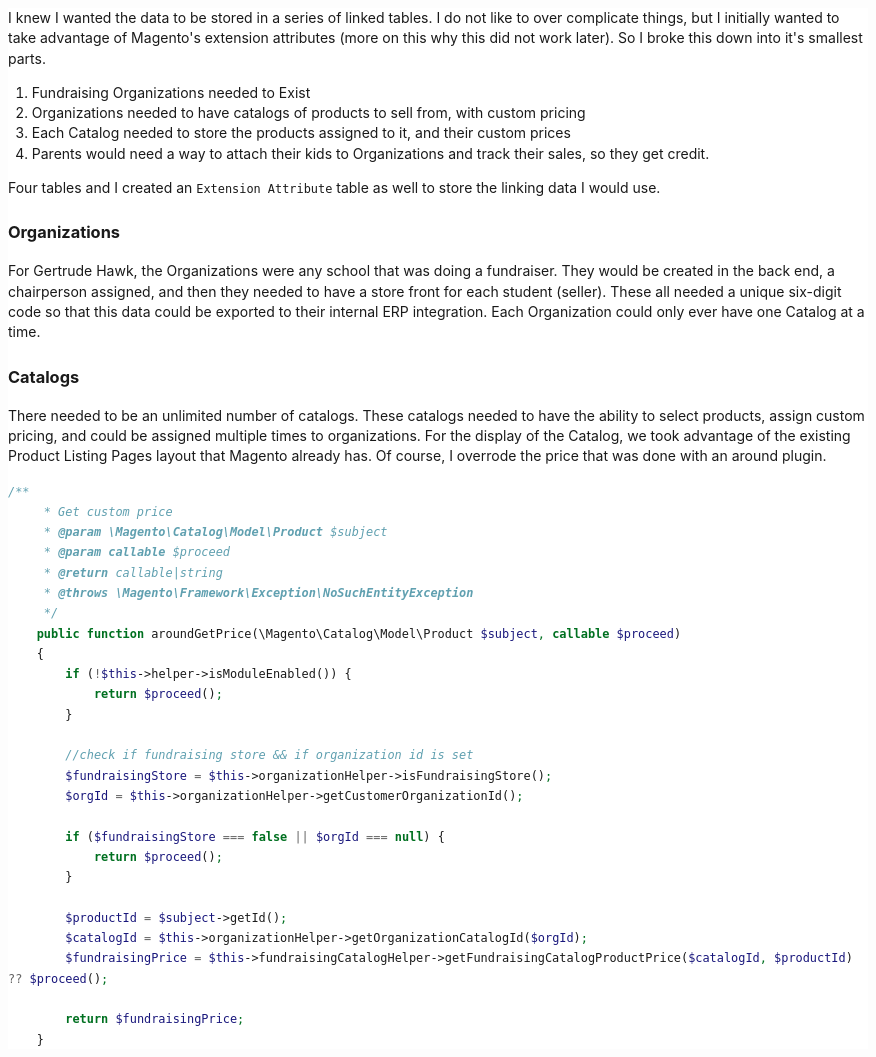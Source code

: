 I knew I wanted the data to be stored in a series of linked tables. I do not like to over complicate things, but I initially wanted to take advantage of Magento's extension attributes (more on this why this did not work later). So I broke this down into it's smallest parts.

1. Fundraising Organizations needed to Exist
2. Organizations needed to have catalogs of products to sell from, with custom pricing
3. Each Catalog needed to store the products assigned to it, and their custom prices
4. Parents would need a way to attach their kids to Organizations and track their sales, so they get credit.

Four tables and I created an `Extension Attribute` table as well to store the linking data I would use.

### Organizations
For Gertrude Hawk, the Organizations were any school that was doing a fundraiser. They would be created in the back end, a chairperson assigned, and then they needed to have a store front for each student (seller). These all needed a unique six-digit code so that this data could be exported to their internal ERP integration. Each Organization could only ever have one Catalog at a time.

### Catalogs
There needed to be an unlimited number of catalogs. These catalogs needed to have the ability to select products, assign custom pricing, and could be assigned multiple times to organizations. For the display of the Catalog, we took advantage of the existing Product Listing Pages layout that Magento already has. Of course, I overrode the price that was done with an around plugin. 

```php
/**
     * Get custom price
     * @param \Magento\Catalog\Model\Product $subject
     * @param callable $proceed
     * @return callable|string
     * @throws \Magento\Framework\Exception\NoSuchEntityException
     */
    public function aroundGetPrice(\Magento\Catalog\Model\Product $subject, callable $proceed)
    {
        if (!$this->helper->isModuleEnabled()) {
            return $proceed();
        }

        //check if fundraising store && if organization id is set
        $fundraisingStore = $this->organizationHelper->isFundraisingStore();
        $orgId = $this->organizationHelper->getCustomerOrganizationId();

        if ($fundraisingStore === false || $orgId === null) {
            return $proceed();
        }

        $productId = $subject->getId();
        $catalogId = $this->organizationHelper->getOrganizationCatalogId($orgId);
        $fundraisingPrice = $this->fundraisingCatalogHelper->getFundraisingCatalogProductPrice($catalogId, $productId) ?? $proceed();

        return $fundraisingPrice;
    }
```
